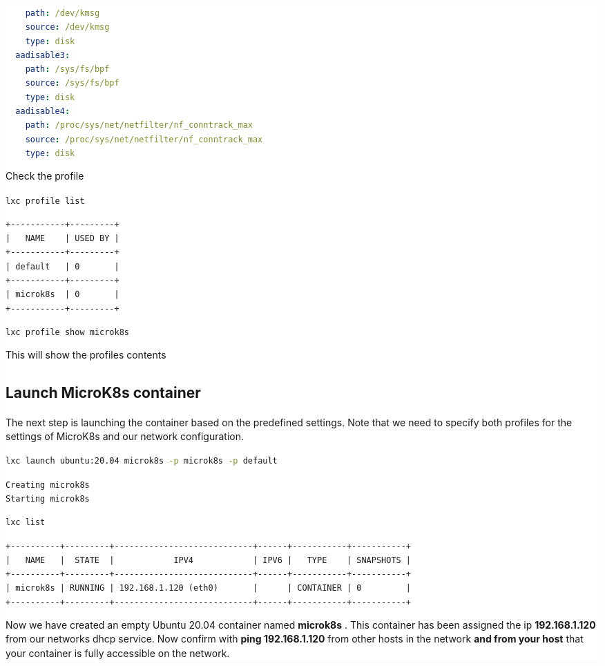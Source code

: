 ```yaml
    path: /dev/kmsg
    source: /dev/kmsg
    type: disk
  aadisable3:
    path: /sys/fs/bpf
    source: /sys/fs/bpf
    type: disk
  aadisable4:
    path: /proc/sys/net/netfilter/nf_conntrack_max
    source: /proc/sys/net/netfilter/nf_conntrack_max
    type: disk
  ```

Check the profile

```bash
lxc profile list
```

```text
+-----------+---------+
|   NAME    | USED BY |
+-----------+---------+
| default   | 0       |
+-----------+---------+
| microk8s  | 0       |
+-----------+---------+
```

```bash
lxc profile show microk8s
```

This will show the profiles contents

## Launch MicroK8s container

The next step is launching the container based on the predefined settings.
Note that we need to specify both profiles for the settings of MicroK8s and our network configuration.

```bash
lxc launch ubuntu:20.04 microk8s -p microk8s -p default
```

```text
Creating microk8s
Starting microk8s                         
```

```bash
lxc list
```

```text
+----------+---------+----------------------------+------+-----------+-----------+
|   NAME   |  STATE  |            IPV4            | IPV6 |   TYPE    | SNAPSHOTS |
+----------+---------+----------------------------+------+-----------+-----------+
| microk8s | RUNNING | 192.168.1.120 (eth0)       |      | CONTAINER | 0         |
+----------+---------+----------------------------+------+-----------+-----------+
```
Now we have created an empty Ubuntu 20.04 container named **microk8s** .
This container has been assigned the ip **192.168.1.120** from our networks dhcp service.
Now confirm with **ping 192.168.1.120** from other hosts in the network **and from your host**
that your container is fully accessible on the network.  
